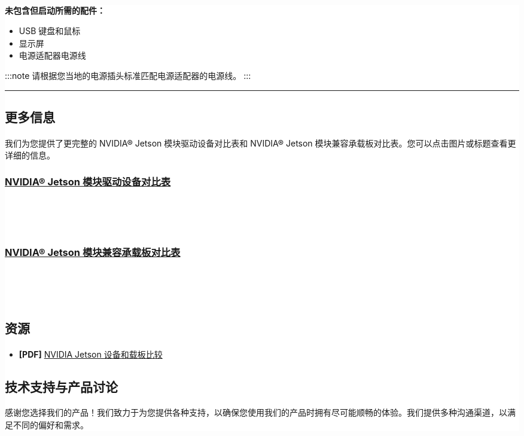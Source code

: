 **未包含但启动所需的配件：**

- USB 键盘和鼠标
- 显示屏
- 电源适配器电源线

:::note
请根据您当地的电源插头标准匹配电源适配器的电源线。
:::

---

## 更多信息

我们为您提供了更完整的 NVIDIA® Jetson 模块驱动设备对比表和 NVIDIA® Jetson 模块兼容承载板对比表。您可以点击图片或标题查看更详细的信息。

### <a href="https://files.seeedstudio.com/wiki/reComputer/NVIDIA-Jetson-Devices-and-carrier-boards-comparision_00.png" target="_blank"><span>NVIDIA® Jetson 模块驱动设备对比表</span></a>

<div class="document">
<div class="document">
<p class="paragraph text-align-type-left pap-line-1.3 pap-line-rule-auto pap-spacing-before-3pt pap-spacing-after-3pt"> </p>
<p class="paragraph text-align-type-left pap-line-1.3 pap-line-rule-auto pap-spacing-before-3pt pap-spacing-after-3pt"><a href="https://files.seeedstudio.com/wiki/reComputer/NVIDIA-Jetson-Devices-and-carrier-boards-comparision_00.png" target="_blank" rel="noopener"><img src="https://files.seeedstudio.com/wiki/reComputer/NVIDIA-Jetson-Devices-and-carrier-boards-comparision_00.png" alt="" /></a></p>
</div>
</div>

### <a href="https://files.seeedstudio.com/wiki/reComputer/NVIDIA-Jetson-Devices-and-carrier-boards-comparision_01.png" target="_blank"><span>NVIDIA® Jetson 模块兼容承载板对比表</span></a>

<div class="document">
<div class="document">
<p class="paragraph text-align-type-left pap-line-1.3 pap-line-rule-auto pap-spacing-before-3pt pap-spacing-after-3pt"> </p>
<p class="paragraph text-align-type-left pap-line-1.3 pap-line-rule-auto pap-spacing-before-3pt pap-spacing-after-3pt"><a href="https://files.seeedstudio.com/wiki/reComputer/NVIDIA-Jetson-Devices-and-carrier-boards-comparision_01.png" target="_blank" rel="noopener"><img src="https://files.seeedstudio.com/wiki/reComputer/NVIDIA-Jetson-Devices-and-carrier-boards-comparision_01.png" alt="" /></a></p>
</div>
</div>

## 资源

- **[PDF]** [NVIDIA Jetson 设备和载板比较](https://files.seeedstudio.com/wiki/reComputer/NVIDIA-Jetson-Devices-and-carrier-boards-comparision.pdf)

## 技术支持与产品讨论

感谢您选择我们的产品！我们致力于为您提供各种支持，以确保您使用我们的产品时拥有尽可能顺畅的体验。我们提供多种沟通渠道，以满足不同的偏好和需求。

<div class="button_tech_support_container">
<a href="https://forum.seeedstudio.com/" class="button_forum"></a> 
<a href="https://www.seeedstudio.com/contacts" class="button_email"></a>
</div>

<div class="button_tech_support_container">
<a href="https://discord.gg/eWkprNDMU7" class="button_discord"></a> 
<a href="https://github.com/Seeed-Studio/wiki-documents/discussions/69" class="button_discussion"></a>
</div>